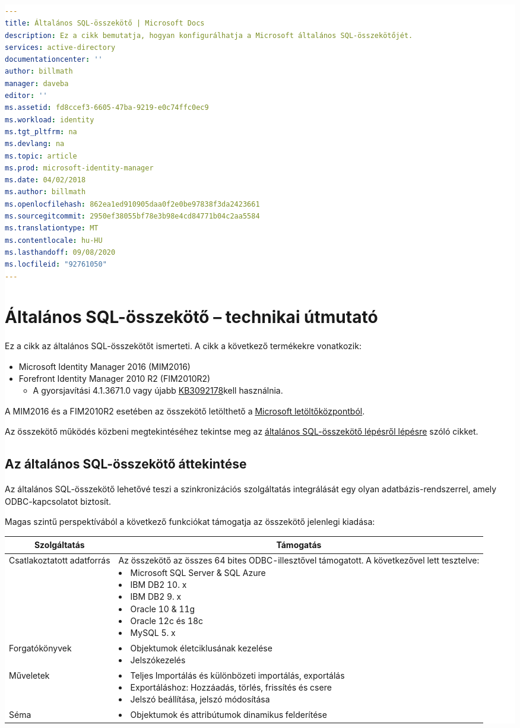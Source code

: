 ```yaml
---
title: Általános SQL-összekötő | Microsoft Docs
description: Ez a cikk bemutatja, hogyan konfigurálhatja a Microsoft általános SQL-összekötőjét.
services: active-directory
documentationcenter: ''
author: billmath
manager: daveba
editor: ''
ms.assetid: fd8ccef3-6605-47ba-9219-e0c74ffc0ec9
ms.workload: identity
ms.tgt_pltfrm: na
ms.devlang: na
ms.topic: article
ms.prod: microsoft-identity-manager
ms.date: 04/02/2018
ms.author: billmath
ms.openlocfilehash: 862ea1ed910905daa0f2e0be97838f3da2423661
ms.sourcegitcommit: 2950ef38055bf78e3b98e4cd84771b04c2aa5584
ms.translationtype: MT
ms.contentlocale: hu-HU
ms.lasthandoff: 09/08/2020
ms.locfileid: "92761050"
---
```

# <a name="generic-sql-connector-technical-reference"></a>Általános SQL-összekötő – technikai útmutató
Ez a cikk az általános SQL-összekötőt ismerteti. A cikk a következő termékekre vonatkozik:

* Microsoft Identity Manager 2016 (MIM2016)
* Forefront Identity Manager 2010 R2 (FIM2010R2)
  * A gyorsjavítási 4.1.3671.0 vagy újabb [KB3092178](https://support.microsoft.com/kb/3092178)kell használnia.

A MIM2016 és a FIM2010R2 esetében az összekötő letölthető a [Microsoft letöltőközpontból](https://go.microsoft.com/fwlink/?LinkId=717495).

Az összekötő működés közbeni megtekintéséhez tekintse meg az [általános SQL-összekötő lépésről lépésre](microsoft-identity-manager-2016-connector-genericsql-step-by-step.md) szóló cikket.

## <a name="overview-of-the-generic-sql-connector"></a>Az általános SQL-összekötő áttekintése
Az általános SQL-összekötő lehetővé teszi a szinkronizációs szolgáltatás integrálását egy olyan adatbázis-rendszerrel, amely ODBC-kapcsolatot biztosít.  

Magas szintű perspektívából a következő funkciókat támogatja az összekötő jelenlegi kiadása:

| Szolgáltatás | Támogatás |
| --- | --- |
| Csatlakoztatott adatforrás |Az összekötő az összes 64 bites ODBC-illesztővel támogatott. A következővel lett tesztelve: <li>Microsoft SQL Server & SQL Azure</li><li>IBM DB2 10. x</li><li>IBM DB2 9. x</li><li>Oracle 10 & 11g</li><li>Oracle 12c és 18c</li><li>MySQL 5. x</li> |
| Forgatókönyvek |<li>Objektumok életciklusának kezelése</li><li>Jelszókezelés</li> |
| Műveletek |<li>Teljes Importálás és különbözeti importálás, exportálás</li><li>Exportáláshoz: Hozzáadás, törlés, frissítés és csere</li><li>Jelszó beállítása, jelszó módosítása</li> |
| Séma |<li>Objektumok és attribútumok dinamikus felderítése</li> |
